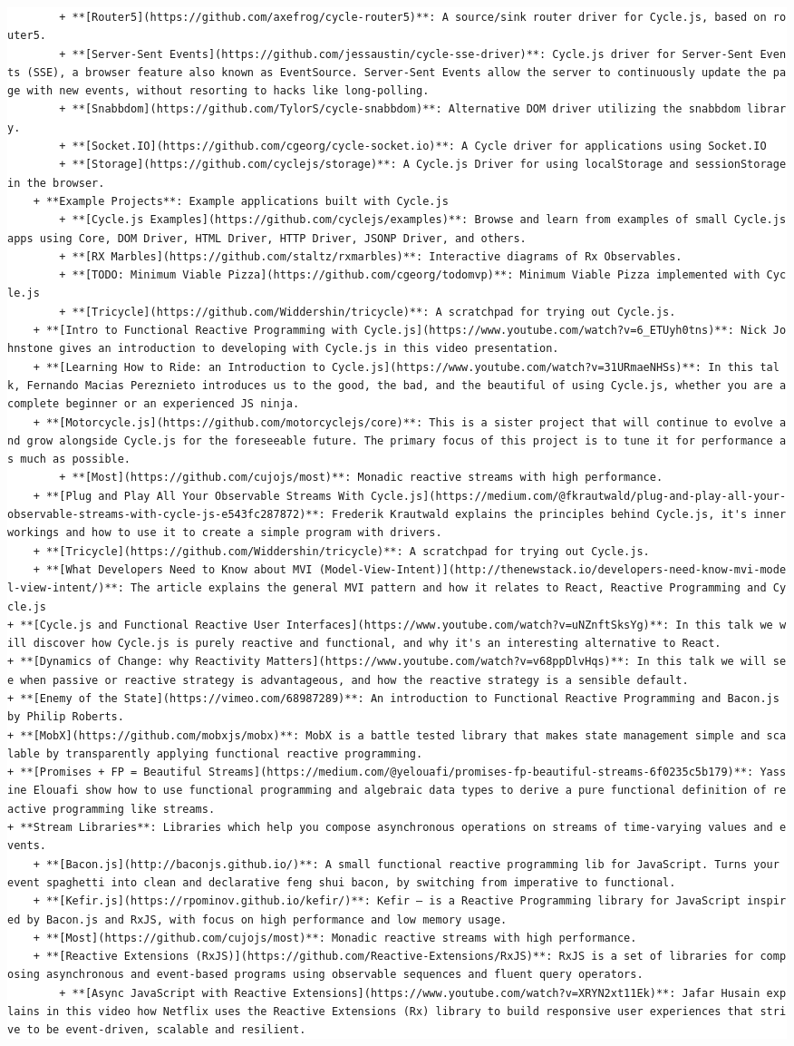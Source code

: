             + **[Router5](https://github.com/axefrog/cycle-router5)**: A source/sink router driver for Cycle.js, based on router5.
            + **[Server-Sent Events](https://github.com/jessaustin/cycle-sse-driver)**: Cycle.js driver for Server-Sent Events (SSE), a browser feature also known as EventSource. Server-Sent Events allow the server to continuously update the page with new events, without resorting to hacks like long-polling.
            + **[Snabbdom](https://github.com/TylorS/cycle-snabbdom)**: Alternative DOM driver utilizing the snabbdom library.
            + **[Socket.IO](https://github.com/cgeorg/cycle-socket.io)**: A Cycle driver for applications using Socket.IO
            + **[Storage](https://github.com/cyclejs/storage)**: A Cycle.js Driver for using localStorage and sessionStorage in the browser.
        + **Example Projects**: Example applications built with Cycle.js
            + **[Cycle.js Examples](https://github.com/cyclejs/examples)**: Browse and learn from examples of small Cycle.js apps using Core, DOM Driver, HTML Driver, HTTP Driver, JSONP Driver, and others.
            + **[RX Marbles](https://github.com/staltz/rxmarbles)**: Interactive diagrams of Rx Observables.
            + **[TODO: Minimum Viable Pizza](https://github.com/cgeorg/todomvp)**: Minimum Viable Pizza implemented with Cycle.js
            + **[Tricycle](https://github.com/Widdershin/tricycle)**: A scratchpad for trying out Cycle.js.
        + **[Intro to Functional Reactive Programming with Cycle.js](https://www.youtube.com/watch?v=6_ETUyh0tns)**: Nick Johnstone gives an introduction to developing with Cycle.js in this video presentation.
        + **[Learning How to Ride: an Introduction to Cycle.js](https://www.youtube.com/watch?v=31URmaeNHSs)**: In this talk, Fernando Macias Pereznieto introduces us to the good, the bad, and the beautiful of using Cycle.js, whether you are a complete beginner or an experienced JS ninja.
        + **[Motorcycle.js](https://github.com/motorcyclejs/core)**: This is a sister project that will continue to evolve and grow alongside Cycle.js for the foreseeable future. The primary focus of this project is to tune it for performance as much as possible.
            + **[Most](https://github.com/cujojs/most)**: Monadic reactive streams with high performance.
        + **[Plug and Play All Your Observable Streams With Cycle.js](https://medium.com/@fkrautwald/plug-and-play-all-your-observable-streams-with-cycle-js-e543fc287872)**: Frederik Krautwald explains the principles behind Cycle.js, it's inner workings and how to use it to create a simple program with drivers.
        + **[Tricycle](https://github.com/Widdershin/tricycle)**: A scratchpad for trying out Cycle.js.
        + **[What Developers Need to Know about MVI (Model-View-Intent)](http://thenewstack.io/developers-need-know-mvi-model-view-intent/)**: The article explains the general MVI pattern and how it relates to React, Reactive Programming and Cycle.js
    + **[Cycle.js and Functional Reactive User Interfaces](https://www.youtube.com/watch?v=uNZnftSksYg)**: In this talk we will discover how Cycle.js is purely reactive and functional, and why it's an interesting alternative to React.
    + **[Dynamics of Change: why Reactivity Matters](https://www.youtube.com/watch?v=v68ppDlvHqs)**: In this talk we will see when passive or reactive strategy is advantageous, and how the reactive strategy is a sensible default.
    + **[Enemy of the State](https://vimeo.com/68987289)**: An introduction to Functional Reactive Programming and Bacon.js by Philip Roberts.
    + **[MobX](https://github.com/mobxjs/mobx)**: MobX is a battle tested library that makes state management simple and scalable by transparently applying functional reactive programming.
    + **[Promises + FP = Beautiful Streams](https://medium.com/@yelouafi/promises-fp-beautiful-streams-6f0235c5b179)**: Yassine Elouafi show how to use functional programming and algebraic data types to derive a pure functional definition of reactive programming like streams.
    + **Stream Libraries**: Libraries which help you compose asynchronous operations on streams of time-varying values and events.
        + **[Bacon.js](http://baconjs.github.io/)**: A small functional reactive programming lib for JavaScript. Turns your event spaghetti into clean and declarative feng shui bacon, by switching from imperative to functional.
        + **[Kefir.js](https://rpominov.github.io/kefir/)**: Kefir — is a Reactive Programming library for JavaScript inspired by Bacon.js and RxJS, with focus on high performance and low memory usage.
        + **[Most](https://github.com/cujojs/most)**: Monadic reactive streams with high performance.
        + **[Reactive Extensions (RxJS)](https://github.com/Reactive-Extensions/RxJS)**: RxJS is a set of libraries for composing asynchronous and event-based programs using observable sequences and fluent query operators.
            + **[Async JavaScript with Reactive Extensions](https://www.youtube.com/watch?v=XRYN2xt11Ek)**: Jafar Husain explains in this video how Netflix uses the Reactive Extensions (Rx) library to build responsive user experiences that strive to be event-driven, scalable and resilient.
